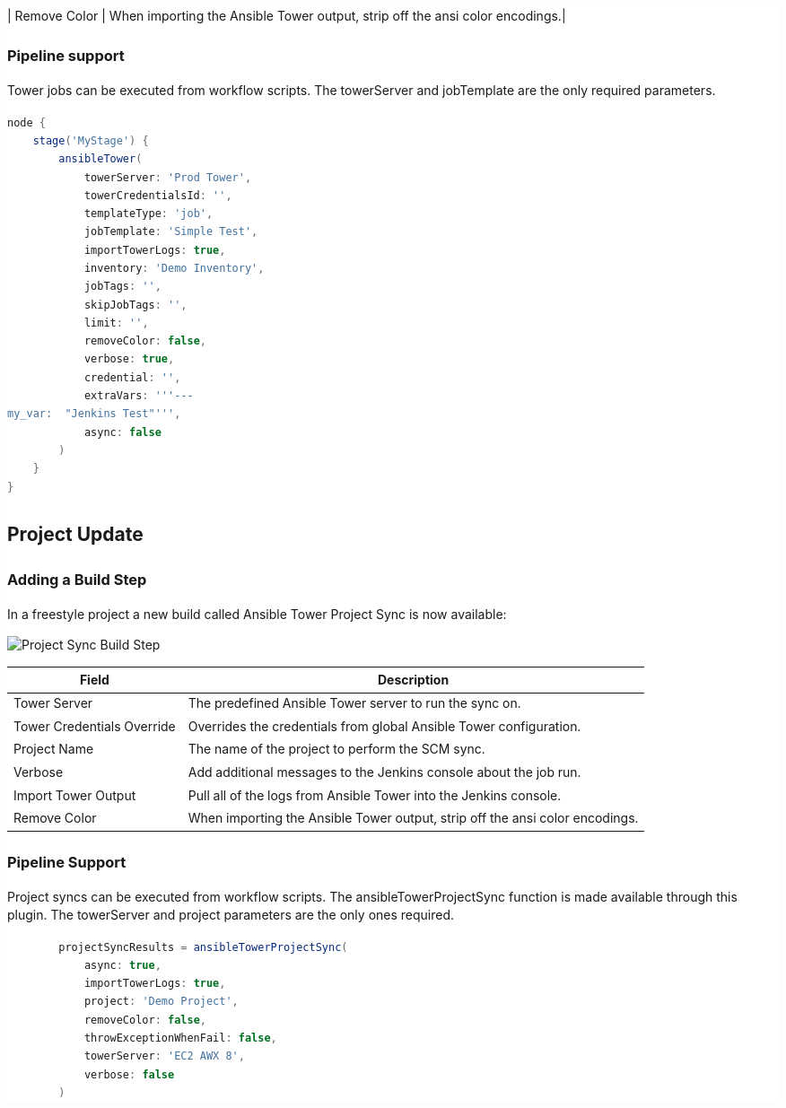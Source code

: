 | Remove Color | When importing the Ansible Tower output, strip off the ansi color encodings.|

### Pipeline support
Tower jobs can be executed from workflow scripts.
The towerServer and jobTemplate are the only required parameters.

```groovy
node {
    stage('MyStage') {
        ansibleTower(
            towerServer: 'Prod Tower',
            towerCredentialsId: '',
            templateType: 'job',
            jobTemplate: 'Simple Test',
            importTowerLogs: true,
            inventory: 'Demo Inventory',
            jobTags: '',
            skipJobTags: '',
            limit: '',
            removeColor: false,
            verbose: true,
            credential: '',
            extraVars: '''---
my_var:  "Jenkins Test"''',
            async: false
        )
    }
}
```

## Project Update

### Adding a Build Step
In a freestyle project a new build called Ansible Tower Project Sync is now available:

![Project Sync Build Step](/docs/images/project_sync_freestyle.png)

| Field | Description |
|-------|-------------|
| Tower Server | The predefined Ansible Tower server to run the sync on. |
| Tower Credentials Override | Overrides the credentials from global Ansible Tower configuration. |
| Project Name | The name of the project to perform the SCM sync. |
| Verbose | Add additional messages to the Jenkins console about the job run.|
| Import Tower Output | Pull all of the logs from Ansible Tower into the Jenkins console.|
| Remove Color | When importing the Ansible Tower output, strip off the ansi color encodings.|

### Pipeline Support
Project syncs can be executed from workflow scripts. The ansibleTowerProjectSync function is made available through this plugin. The towerServer and project parameters are the only ones required.
```groovy
        projectSyncResults = ansibleTowerProjectSync(
            async: true,
            importTowerLogs: true,
            project: 'Demo Project',
            removeColor: false,
            throwExceptionWhenFail: false,
            towerServer: 'EC2 AWX 8',
            verbose: false
        )
```